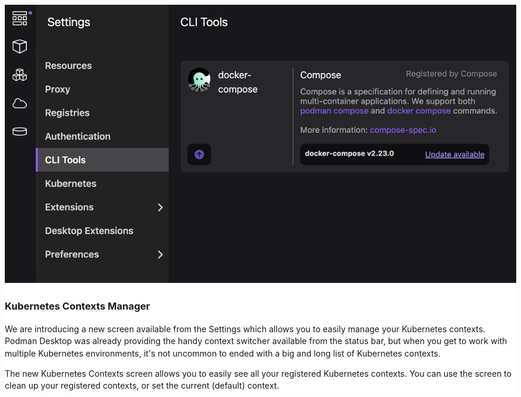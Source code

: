 ![Compose-Update](img/podman-desktop-release-1.6/compose-update.png)

### Kubernetes Contexts Manager

We are introducing a new screen available from the Settings which allows you to easily manage your Kubernetes contexts. Podman Desktop was already providing the handy context switcher available from the status bar, but when you get to work with multiple Kubernetes environments, it's not uncommon to ended with a big and long list of Kubernetes contexts.

The new Kubernetes Contexts screen allows you to easily see all your registered Kubernetes contexts. You can use the screen to clean up your registered contexts, or set the current (default) context.
